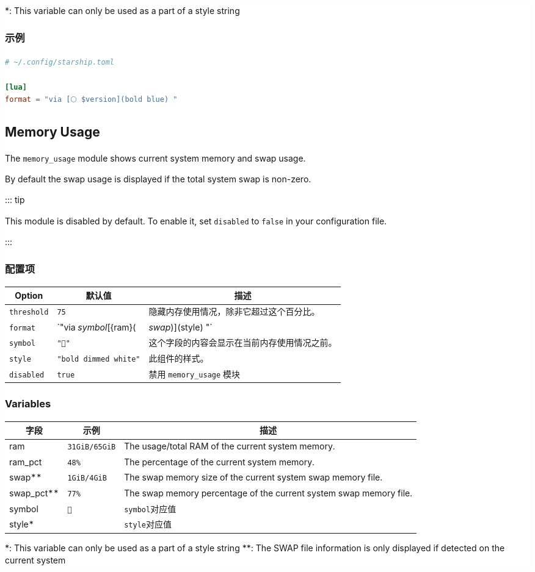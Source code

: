 \*: This variable can only be used as a part of a style string

### 示例

```toml
# ~/.config/starship.toml

[lua]
format = "via [🌕 $version](bold blue) "
```

## Memory Usage

The `memory_usage` module shows current system memory and swap usage.

By default the swap usage is displayed if the total system swap is non-zero.

::: tip

This module is disabled by default. To enable it, set `disabled` to `false` in your configuration file.

:::

### 配置项

| Option      | 默认值                                           | 描述                     |
| ----------- | --------------------------------------------- | ---------------------- |
| `threshold` | `75`                                          | 隐藏内存使用情况，除非它超过这个百分比。   |
| `format`    | `"via $symbol [${ram}( | ${swap})]($style) "` | 组件格式化模板。               |
| `symbol`    | `"🐏"`                                         | 这个字段的内容会显示在当前内存使用情况之前。 |
| `style`     | `"bold dimmed white"`                         | 此组件的样式。                |
| `disabled`  | `true`                                        | 禁用 `memory_usage` 模块   |

### Variables

| 字段               | 示例            | 描述                                                                 |
| ---------------- | ------------- | ------------------------------------------------------------------ |
| ram              | `31GiB/65GiB` | The usage/total RAM of the current system memory.                  |
| ram_pct          | `48%`         | The percentage of the current system memory.                       |
| swap\*\*     | `1GiB/4GiB`   | The swap memory size of the current system swap memory file.       |
| swap_pct\*\* | `77%`         | The swap memory percentage of the current system swap memory file. |
| symbol           | `🐏`           | `symbol`对应值                                                        |
| style\*        |               | `style`对应值                                                         |

\*: This variable can only be used as a part of a style string \*\*: The SWAP file information is only displayed if detected on the current system
